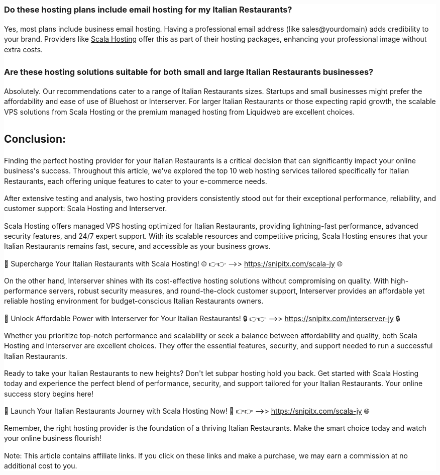 ### Do these hosting plans include email hosting for my Italian Restaurants? 
Yes, most plans include business email hosting. Having a professional email address (like sales@yourdomain) adds credibility to your brand. Providers like [Scala Hosting](https://snipitx.com/scala-jy) offer this as part of their hosting packages, enhancing your professional image without extra costs.

### Are these hosting solutions suitable for both small and large Italian Restaurants businesses? 
Absolutely. Our recommendations cater to a range of Italian Restaurants sizes. Startups and small businesses might prefer the affordability and ease of use of Bluehost or Interserver. For larger Italian Restaurants or those expecting rapid growth, the scalable VPS solutions from Scala Hosting or the premium managed hosting from Liquidweb are excellent choices.

## Conclusion:

Finding the perfect hosting provider for your Italian Restaurants is a critical decision that can significantly impact your online business's success. Throughout this article, we've explored the top 10 web hosting services tailored specifically for Italian Restaurants, each offering unique features to cater to your e-commerce needs.

After extensive testing and analysis, two hosting providers consistently stood out for their exceptional performance, reliability, and customer support: Scala Hosting and Interserver.

Scala Hosting offers managed VPS hosting optimized for Italian Restaurants, providing lightning-fast performance, advanced security features, and 24/7 expert support. With its scalable resources and competitive pricing, Scala Hosting ensures that your Italian Restaurants remains fast, secure, and accessible as your business grows.

🚀 Supercharge Your Italian Restaurants with Scala Hosting! 🌐
👉👉 -->> https://snipitx.com/scala-jy 🌐

On the other hand, Interserver shines with its cost-effective hosting solutions without compromising on quality. With high-performance servers, robust security measures, and round-the-clock customer support, Interserver provides an affordable yet reliable hosting environment for budget-conscious Italian Restaurants owners.

💸 Unlock Affordable Power with Interserver for Your Italian Restaurants! 🔒
👉👉 -->> https://snipitx.com/interserver-jy 🔒

Whether you prioritize top-notch performance and scalability or seek a balance between affordability and quality, both Scala Hosting and Interserver are excellent choices. They offer the essential features, security, and support needed to run a successful Italian Restaurants.

Ready to take your Italian Restaurants to new heights? Don't let subpar hosting hold you back. Get started with Scala Hosting today and experience the perfect blend of performance, security, and support tailored for your Italian Restaurants. Your online success story begins here!

🚀 Launch Your Italian Restaurants Journey with Scala Hosting Now! 🌟
👉👉 -->> https://snipitx.com/scala-jy 🌐

Remember, the right hosting provider is the foundation of a thriving Italian Restaurants. Make the smart choice today and watch your online business flourish!

Note: This article contains affiliate links. If you click on these links and make a purchase, we may earn a commission at no additional cost to you.